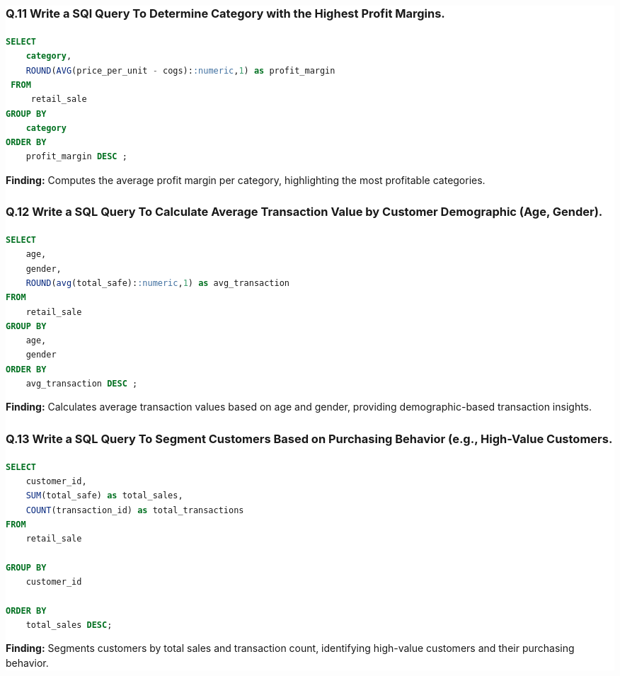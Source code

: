 ### Q.11 Write a SQl Query To Determine Category with the Highest Profit Margins.
```sql
SELECT
    category,
    ROUND(AVG(price_per_unit - cogs)::numeric,1) as profit_margin
 FROM
     retail_sale
GROUP BY
    category
ORDER BY
    profit_margin DESC ;
 ```   
 **Finding:** Computes the average profit margin per category, highlighting the most profitable categories.

### Q.12 Write a SQL Query To Calculate Average Transaction Value by Customer Demographic (Age, Gender).
```sql
SELECT
    age,
    gender,
    ROUND(avg(total_safe)::numeric,1) as avg_transaction
FROM
    retail_sale
GROUP BY
    age,
    gender
ORDER BY    
    avg_transaction DESC ;
```
**Finding:** Calculates average transaction values based on age and gender, providing demographic-based transaction insights.

### Q.13 Write a SQL Query To Segment Customers Based on Purchasing Behavior (e.g., High-Value Customers.
```sql
SELECT
    customer_id,
    SUM(total_safe) as total_sales,
    COUNT(transaction_id) as total_transactions
FROM
    retail_sale

GROUP BY
    customer_id 

ORDER BY
    total_sales DESC;
```
**Finding:** Segments customers by total sales and transaction count, identifying high-value customers and their purchasing behavior.
